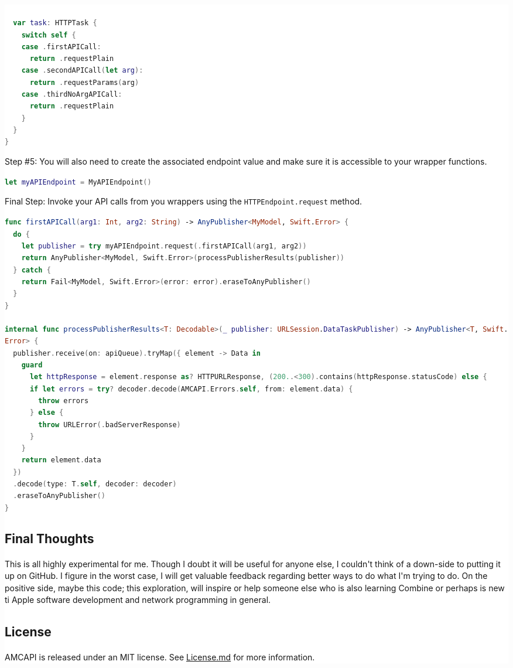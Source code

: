 ```swift
  
  var task: HTTPTask {
    switch self {
    case .firstAPICall:
      return .requestPlain
    case .secondAPICall(let arg):
      return .requestParams(arg)
    case .thirdNoArgAPICall:
      return .requestPlain
    }
  }
}
```
Step #5: You will also need to create the associated endpoint value and make sure it is accessible to your wrapper functions.

```swift
let myAPIEndpoint = MyAPIEndpoint()
```
Final Step: Invoke your API calls from you wrappers using the `HTTPEndpoint.request` method.

```swift
func firstAPICall(arg1: Int, arg2: String) -> AnyPublisher<MyModel, Swift.Error> {
  do {
    let publisher = try myAPIEndpoint.request(.firstAPICall(arg1, arg2))
    return AnyPublisher<MyModel, Swift.Error>(processPublisherResults(publisher))
  } catch {
    return Fail<MyModel, Swift.Error>(error: error).eraseToAnyPublisher()
  }
}

internal func processPublisherResults<T: Decodable>(_ publisher: URLSession.DataTaskPublisher) -> AnyPublisher<T, Swift.Error> {
  publisher.receive(on: apiQueue).tryMap({ element -> Data in
    guard
      let httpResponse = element.response as? HTTPURLResponse, (200..<300).contains(httpResponse.statusCode) else {
      if let errors = try? decoder.decode(AMCAPI.Errors.self, from: element.data) {
        throw errors
      } else {
        throw URLError(.badServerResponse)
      }
    }
    return element.data
  })
  .decode(type: T.self, decoder: decoder)
  .eraseToAnyPublisher()
}

```

## Final Thoughts
This is all highly experimental for me. Though I doubt it will be useful for anyone else, I couldn't think of a down-side to putting it up on GitHub. I figure in the worst case, I will get valuable feedback regarding better ways to do what I'm trying to do. On the positive side, maybe this code; this exploration, will inspire or help someone else who is also learning Combine or perhaps is new ti Apple software development and network programming in general.

## License
AMCAPI is released under an MIT license. See [License.md](https://github.com/StateMachineJunkie/AMCAPI/blob/main/License.md) for more information.
